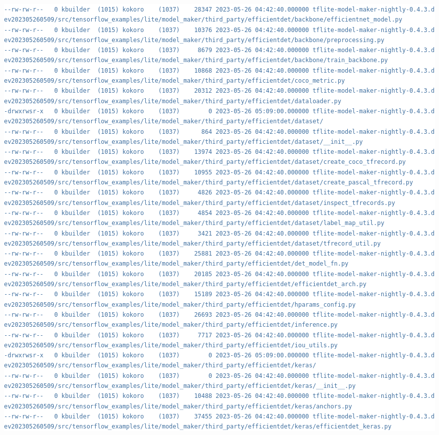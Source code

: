 ```diff
--rw-rw-r--   0 kbuilder  (1015) kokoro    (1037)    28347 2023-05-26 04:42:40.000000 tflite-model-maker-nightly-0.4.3.dev202305260509/src/tensorflow_examples/lite/model_maker/third_party/efficientdet/backbone/efficientnet_model.py
--rw-rw-r--   0 kbuilder  (1015) kokoro    (1037)    10376 2023-05-26 04:42:40.000000 tflite-model-maker-nightly-0.4.3.dev202305260509/src/tensorflow_examples/lite/model_maker/third_party/efficientdet/backbone/preprocessing.py
--rw-rw-r--   0 kbuilder  (1015) kokoro    (1037)     8679 2023-05-26 04:42:40.000000 tflite-model-maker-nightly-0.4.3.dev202305260509/src/tensorflow_examples/lite/model_maker/third_party/efficientdet/backbone/train_backbone.py
--rw-rw-r--   0 kbuilder  (1015) kokoro    (1037)    10868 2023-05-26 04:42:40.000000 tflite-model-maker-nightly-0.4.3.dev202305260509/src/tensorflow_examples/lite/model_maker/third_party/efficientdet/coco_metric.py
--rw-rw-r--   0 kbuilder  (1015) kokoro    (1037)    20312 2023-05-26 04:42:40.000000 tflite-model-maker-nightly-0.4.3.dev202305260509/src/tensorflow_examples/lite/model_maker/third_party/efficientdet/dataloader.py
-drwxrwsr-x   0 kbuilder  (1015) kokoro    (1037)        0 2023-05-26 05:09:00.000000 tflite-model-maker-nightly-0.4.3.dev202305260509/src/tensorflow_examples/lite/model_maker/third_party/efficientdet/dataset/
--rw-rw-r--   0 kbuilder  (1015) kokoro    (1037)      864 2023-05-26 04:42:40.000000 tflite-model-maker-nightly-0.4.3.dev202305260509/src/tensorflow_examples/lite/model_maker/third_party/efficientdet/dataset/__init__.py
--rw-rw-r--   0 kbuilder  (1015) kokoro    (1037)    13974 2023-05-26 04:42:40.000000 tflite-model-maker-nightly-0.4.3.dev202305260509/src/tensorflow_examples/lite/model_maker/third_party/efficientdet/dataset/create_coco_tfrecord.py
--rw-rw-r--   0 kbuilder  (1015) kokoro    (1037)    10955 2023-05-26 04:42:40.000000 tflite-model-maker-nightly-0.4.3.dev202305260509/src/tensorflow_examples/lite/model_maker/third_party/efficientdet/dataset/create_pascal_tfrecord.py
--rw-rw-r--   0 kbuilder  (1015) kokoro    (1037)     4826 2023-05-26 04:42:40.000000 tflite-model-maker-nightly-0.4.3.dev202305260509/src/tensorflow_examples/lite/model_maker/third_party/efficientdet/dataset/inspect_tfrecords.py
--rw-rw-r--   0 kbuilder  (1015) kokoro    (1037)     4854 2023-05-26 04:42:40.000000 tflite-model-maker-nightly-0.4.3.dev202305260509/src/tensorflow_examples/lite/model_maker/third_party/efficientdet/dataset/label_map_util.py
--rw-rw-r--   0 kbuilder  (1015) kokoro    (1037)     3421 2023-05-26 04:42:40.000000 tflite-model-maker-nightly-0.4.3.dev202305260509/src/tensorflow_examples/lite/model_maker/third_party/efficientdet/dataset/tfrecord_util.py
--rw-rw-r--   0 kbuilder  (1015) kokoro    (1037)    25881 2023-05-26 04:42:40.000000 tflite-model-maker-nightly-0.4.3.dev202305260509/src/tensorflow_examples/lite/model_maker/third_party/efficientdet/det_model_fn.py
--rw-rw-r--   0 kbuilder  (1015) kokoro    (1037)    20185 2023-05-26 04:42:40.000000 tflite-model-maker-nightly-0.4.3.dev202305260509/src/tensorflow_examples/lite/model_maker/third_party/efficientdet/efficientdet_arch.py
--rw-rw-r--   0 kbuilder  (1015) kokoro    (1037)    15189 2023-05-26 04:42:40.000000 tflite-model-maker-nightly-0.4.3.dev202305260509/src/tensorflow_examples/lite/model_maker/third_party/efficientdet/hparams_config.py
--rw-rw-r--   0 kbuilder  (1015) kokoro    (1037)    26693 2023-05-26 04:42:40.000000 tflite-model-maker-nightly-0.4.3.dev202305260509/src/tensorflow_examples/lite/model_maker/third_party/efficientdet/inference.py
--rw-rw-r--   0 kbuilder  (1015) kokoro    (1037)     7717 2023-05-26 04:42:40.000000 tflite-model-maker-nightly-0.4.3.dev202305260509/src/tensorflow_examples/lite/model_maker/third_party/efficientdet/iou_utils.py
-drwxrwsr-x   0 kbuilder  (1015) kokoro    (1037)        0 2023-05-26 05:09:00.000000 tflite-model-maker-nightly-0.4.3.dev202305260509/src/tensorflow_examples/lite/model_maker/third_party/efficientdet/keras/
--rw-rw-r--   0 kbuilder  (1015) kokoro    (1037)        0 2023-05-26 04:42:40.000000 tflite-model-maker-nightly-0.4.3.dev202305260509/src/tensorflow_examples/lite/model_maker/third_party/efficientdet/keras/__init__.py
--rw-rw-r--   0 kbuilder  (1015) kokoro    (1037)    10488 2023-05-26 04:42:40.000000 tflite-model-maker-nightly-0.4.3.dev202305260509/src/tensorflow_examples/lite/model_maker/third_party/efficientdet/keras/anchors.py
--rw-rw-r--   0 kbuilder  (1015) kokoro    (1037)    37455 2023-05-26 04:42:40.000000 tflite-model-maker-nightly-0.4.3.dev202305260509/src/tensorflow_examples/lite/model_maker/third_party/efficientdet/keras/efficientdet_keras.py
```